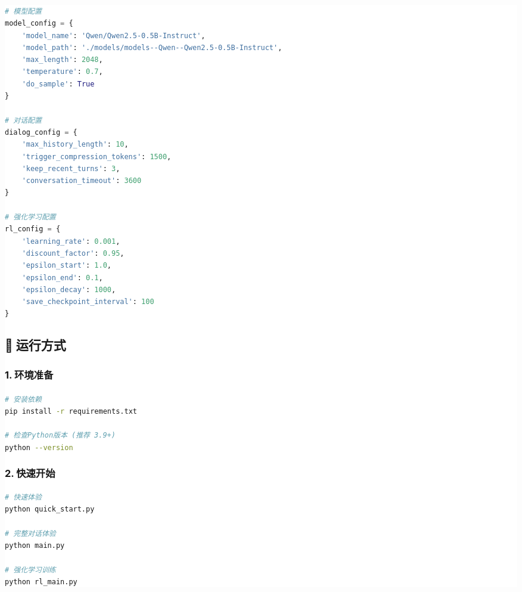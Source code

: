 ```python
# 模型配置
model_config = {
    'model_name': 'Qwen/Qwen2.5-0.5B-Instruct',
    'model_path': './models/models--Qwen--Qwen2.5-0.5B-Instruct',
    'max_length': 2048,
    'temperature': 0.7,
    'do_sample': True
}

# 对话配置
dialog_config = {
    'max_history_length': 10,
    'trigger_compression_tokens': 1500,
    'keep_recent_turns': 3,
    'conversation_timeout': 3600
}

# 强化学习配置
rl_config = {
    'learning_rate': 0.001,
    'discount_factor': 0.95,
    'epsilon_start': 1.0,
    'epsilon_end': 0.1,
    'epsilon_decay': 1000,
    'save_checkpoint_interval': 100
}
```

## 🚀 运行方式

### 1. 环境准备

```bash
# 安装依赖
pip install -r requirements.txt

# 检查Python版本 (推荐 3.9+)
python --version
```

### 2. 快速开始

```bash
# 快速体验
python quick_start.py

# 完整对话体验
python main.py

# 强化学习训练
python rl_main.py
```
